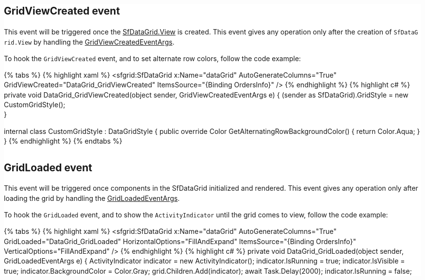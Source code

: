 ## GridViewCreated event

This event will be triggered once the [SfDataGrid.View](https://help.syncfusion.com/cr/cref_files/xamarin/Syncfusion.SfDataGrid.XForms~Syncfusion.SfDataGrid.XForms.SfDataGrid~View.html) is created. This event gives any operation only after the creation of `SfDataGrid.View` by handling the [GridViewCreatedEventArgs](https://help.syncfusion.com/cr/cref_files/xamarin/Syncfusion.SfDataGrid.XForms~Syncfusion.SfDataGrid.XForms.GridViewCreatedEventArgs.html).

To hook the `GridViewCreated` event, and to set alternate row colors, follow the code example:

{% tabs %}
{% highlight xaml %}
<sfgrid:SfDataGrid x:Name="dataGrid"
                   AutoGenerateColumns="True"
                   GridViewCreated="DataGrid_GridViewCreated"
                   ItemsSource="{Binding OrdersInfo}" />
{% endhighlight %}
{% highlight c# %}
private void DataGrid_GridViewCreated(object sender, GridViewCreatedEventArgs e)
{
    (sender as SfDataGrid).GridStyle = new CustomGridStyle();     
}

internal class CustomGridStyle : DataGridStyle
{
    public override Color GetAlternatingRowBackgroundColor()
    {
        return Color.Aqua;
    }
}
{% endhighlight %}
{% endtabs %}

## GridLoaded event

This event will be triggered once components in the SfDataGrid initialized and rendered. This event gives any operation only after loading the grid by handling the [GridLoadedEventArgs](https://help.syncfusion.com/cr/cref_files/xamarin/Syncfusion.SfDataGrid.XForms~Syncfusion.SfDataGrid.XForms.GridLoadedEventArgs.html).

To hook the `GridLoaded` event, and to show the `ActivityIndicator` until the grid comes to view, follow the code example:

{% tabs %}
{% highlight xaml %}
<Grid x:Name="grid"
      HorizontalOptions="FillAndExpand"
      VerticalOptions="FillAndExpand">
    <sfgrid:SfDataGrid x:Name="dataGrid"
                       AutoGenerateColumns="True"
                       GridLoaded="DataGrid_GridLoaded"
                       HorizontalOptions="FillAndExpand"
                       ItemsSource="{Binding OrdersInfo}"
                       VerticalOptions="FillAndExpand" />
{% endhighlight %}
{% highlight c# %}
private void DataGrid_GridLoaded(object sender, GridLoadedEventArgs e)
{
    ActivityIndicator indicator = new ActivityIndicator();
    indicator.IsRunning = true;
    indicator.IsVisible = true;
    indicator.BackgroundColor = Color.Gray;
    grid.Children.Add(indicator);
    await Task.Delay(2000);
    indicator.IsRunning = false;